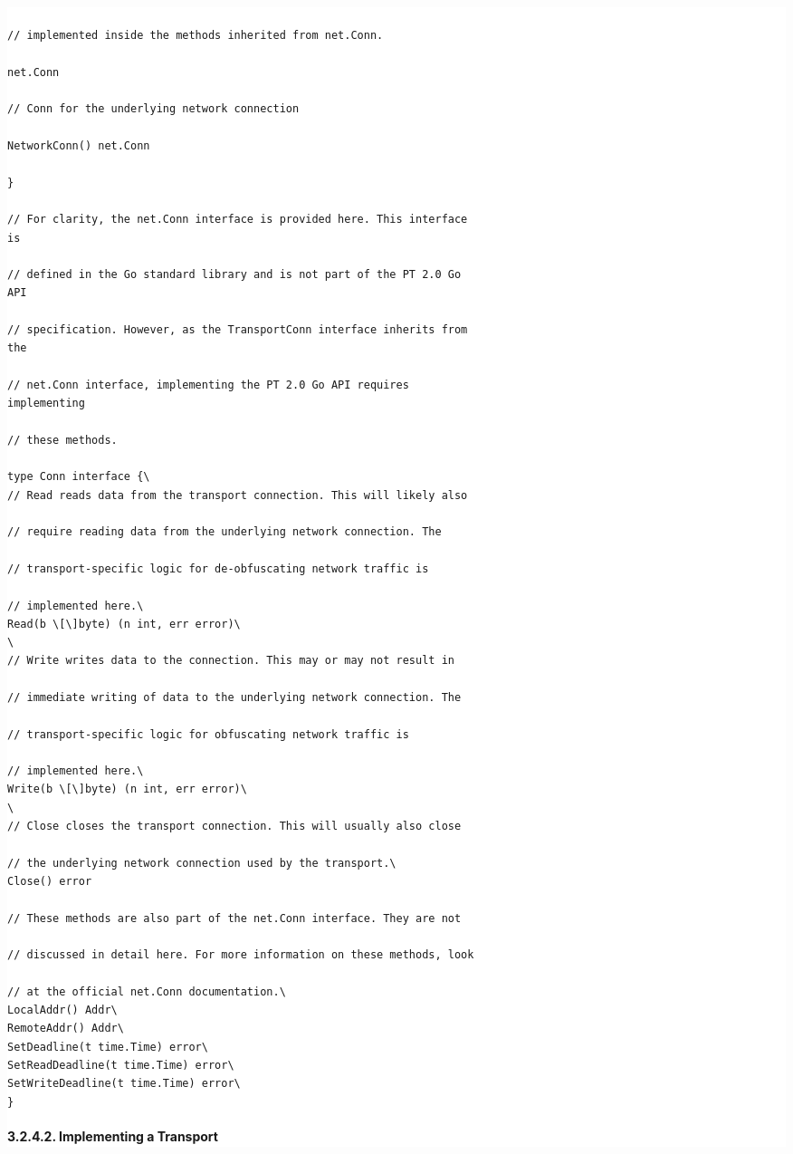 ~~~~

// implemented inside the methods inherited from net.Conn.

net.Conn

// Conn for the underlying network connection

NetworkConn() net.Conn

}

// For clarity, the net.Conn interface is provided here. This interface
is

// defined in the Go standard library and is not part of the PT 2.0 Go
API

// specification. However, as the TransportConn interface inherits from
the

// net.Conn interface, implementing the PT 2.0 Go API requires
implementing

// these methods.

type Conn interface {\
// Read reads data from the transport connection. This will likely also

// require reading data from the underlying network connection. The

// transport-specific logic for de-obfuscating network traffic is

// implemented here.\
Read(b \[\]byte) (n int, err error)\
\
// Write writes data to the connection. This may or may not result in

// immediate writing of data to the underlying network connection. The

// transport-specific logic for obfuscating network traffic is

// implemented here.\
Write(b \[\]byte) (n int, err error)\
\
// Close closes the transport connection. This will usually also close

// the underlying network connection used by the transport.\
Close() error

// These methods are also part of the net.Conn interface. They are not

// discussed in detail here. For more information on these methods, look

// at the official net.Conn documentation.\
LocalAddr() Addr\
RemoteAddr() Addr\
SetDeadline(t time.Time) error\
SetReadDeadline(t time.Time) error\
SetWriteDeadline(t time.Time) error\
}
~~~~
#### 3.2.4.2. Implementing a Transport
